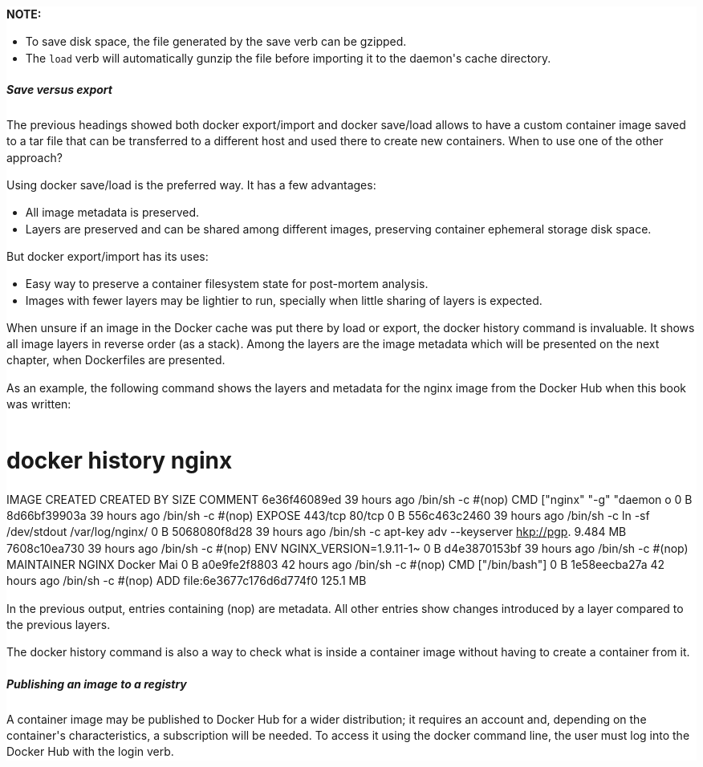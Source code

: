 **NOTE:**

* To save disk space, the file generated by the save verb can be gzipped.
* The `load` verb will automatically gunzip the file before importing it to the daemon's cache directory.


##### Save versus export

The previous headings showed both docker export/import and docker save/load allows to have a custom container image saved to a tar file that can be transferred to a different host and used there to create new containers. When to use one of the other approach?

Using docker save/load is the preferred way. It has a few advantages:


* All image metadata is preserved.
* Layers are preserved and can be shared among different images, preserving container ephemeral storage disk space.


But docker export/import has its uses:

* Easy way to preserve a container filesystem state for post-mortem analysis.
* Images with fewer layers may be lightier to run, specially when little sharing of layers is expected.


When unsure if an image in the Docker cache was put there by load or export, the docker history command is invaluable. It shows all image layers in reverse order (as a stack). Among the layers are the image metadata which will be presented on the next chapter, when Dockerfiles are presented.

As an example, the following command shows the layers and metadata for the nginx image from the Docker Hub when this book was written:

# docker history nginx
IMAGE               CREATED             CREATED BY                                      SIZE                COMMENT
6e36f46089ed        39 hours ago        /bin/sh -c #(nop) CMD ["nginx" "-g" "daemon o   0 B
8d66bf39903a        39 hours ago        /bin/sh -c #(nop) EXPOSE 443/tcp 80/tcp         0 B
556c463c2460        39 hours ago        /bin/sh -c ln -sf /dev/stdout /var/log/nginx/   0 B
5068080f8d28        39 hours ago        /bin/sh -c apt-key adv --keyserver <hkp://pgp>.   9.484 MB
7608c10ea730        39 hours ago        /bin/sh -c #(nop) ENV NGINX_VERSION=1.9.11-1~   0 B
d4e3870153bf        39 hours ago        /bin/sh -c #(nop) MAINTAINER NGINX Docker Mai   0 B
a0e9fe2f8803        42 hours ago        /bin/sh -c #(nop) CMD ["/bin/bash"]             0 B
1e58eecba27a        42 hours ago        /bin/sh -c #(nop) ADD file:6e3677c176d6d774f0   125.1 MB

In the previous output, entries containing (nop) are metadata. All other entries show changes introduced by a layer compared to the previous layers.

The docker history command is also a way to check what is inside a container image without having to create a container from it.

##### Publishing an image to a registry
A container image may be published to Docker Hub for a wider distribution; it requires an account and, depending on the container's characteristics, a subscription will be needed. To access it using the docker command line, the user must log into the Docker Hub with the login verb.
